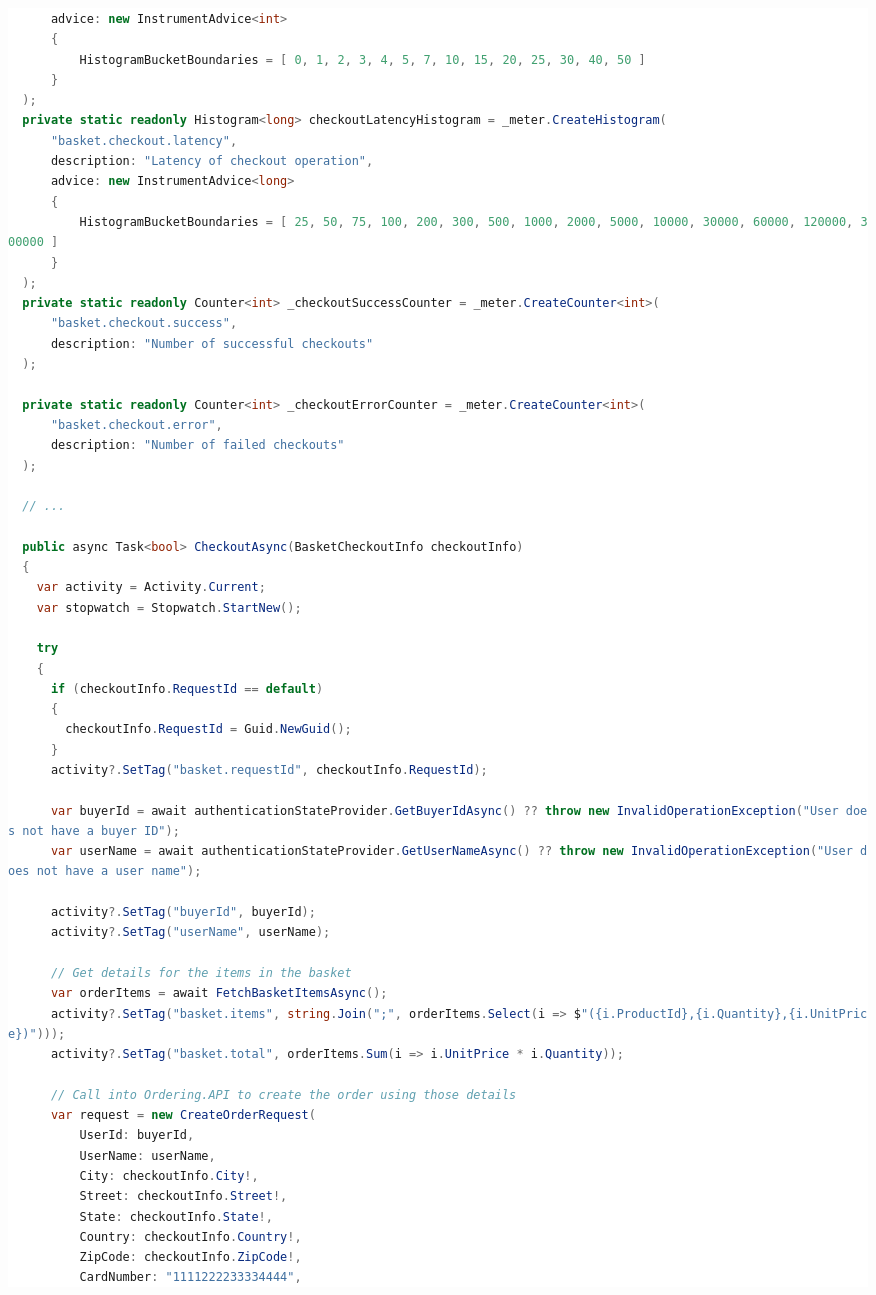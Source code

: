 ```c#
      advice: new InstrumentAdvice<int>
      {
          HistogramBucketBoundaries = [ 0, 1, 2, 3, 4, 5, 7, 10, 15, 20, 25, 30, 40, 50 ]
      }
  );
  private static readonly Histogram<long> checkoutLatencyHistogram = _meter.CreateHistogram(
      "basket.checkout.latency",
      description: "Latency of checkout operation",
      advice: new InstrumentAdvice<long>
      {
          HistogramBucketBoundaries = [ 25, 50, 75, 100, 200, 300, 500, 1000, 2000, 5000, 10000, 30000, 60000, 120000, 300000 ]
      }
  );
  private static readonly Counter<int> _checkoutSuccessCounter = _meter.CreateCounter<int>(
      "basket.checkout.success",
      description: "Number of successful checkouts"
  );

  private static readonly Counter<int> _checkoutErrorCounter = _meter.CreateCounter<int>(
      "basket.checkout.error",
      description: "Number of failed checkouts"
  );

  // ...

  public async Task<bool> CheckoutAsync(BasketCheckoutInfo checkoutInfo)
  {
    var activity = Activity.Current;
    var stopwatch = Stopwatch.StartNew();

    try
    {
      if (checkoutInfo.RequestId == default)
      {
        checkoutInfo.RequestId = Guid.NewGuid();
      }
      activity?.SetTag("basket.requestId", checkoutInfo.RequestId);

      var buyerId = await authenticationStateProvider.GetBuyerIdAsync() ?? throw new InvalidOperationException("User does not have a buyer ID");
      var userName = await authenticationStateProvider.GetUserNameAsync() ?? throw new InvalidOperationException("User does not have a user name");

      activity?.SetTag("buyerId", buyerId);
      activity?.SetTag("userName", userName);

      // Get details for the items in the basket
      var orderItems = await FetchBasketItemsAsync();
      activity?.SetTag("basket.items", string.Join(";", orderItems.Select(i => $"({i.ProductId},{i.Quantity},{i.UnitPrice})")));
      activity?.SetTag("basket.total", orderItems.Sum(i => i.UnitPrice * i.Quantity));

      // Call into Ordering.API to create the order using those details
      var request = new CreateOrderRequest(
          UserId: buyerId,
          UserName: userName,
          City: checkoutInfo.City!,
          Street: checkoutInfo.Street!,
          State: checkoutInfo.State!,
          Country: checkoutInfo.Country!,
          ZipCode: checkoutInfo.ZipCode!,
          CardNumber: "1111222233334444",
```